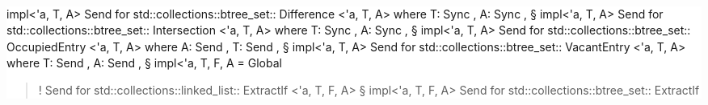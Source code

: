 impl<'a, T, A>
Send
for std::collections::btree_set::
Difference
<'a, T, A>
where
    T:
Sync
,
    A:
Sync
,
§
impl<'a, T, A>
Send
for std::collections::btree_set::
Intersection
<'a, T, A>
where
    T:
Sync
,
    A:
Sync
,
§
impl<'a, T, A>
Send
for std::collections::btree_set::
OccupiedEntry
<'a, T, A>
where
    A:
Send
,
    T:
Send
,
§
impl<'a, T, A>
Send
for std::collections::btree_set::
VacantEntry
<'a, T, A>
where
    T:
Send
,
    A:
Send
,
§
impl<'a, T, F, A =
Global
> !
Send
for std::collections::linked_list::
ExtractIf
<'a, T, F, A>
§
impl<'a, T, F, A>
Send
for std::collections::btree_set::
ExtractIf